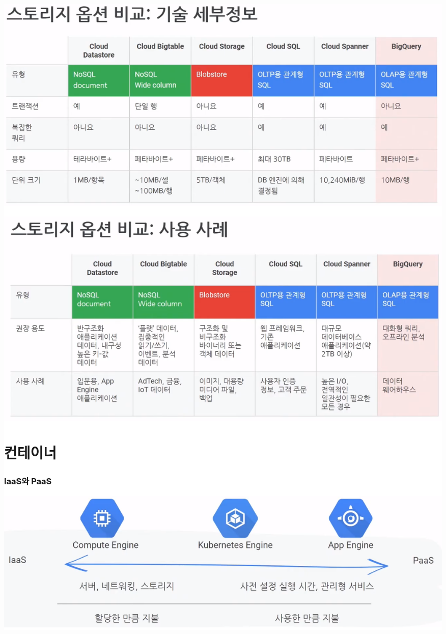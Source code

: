 ![img](./images/gcp52.png)

![img](./images/gcp53.png)

# 컨테이너

### IaaS와 PaaS

![img](./images/gcp54.png)